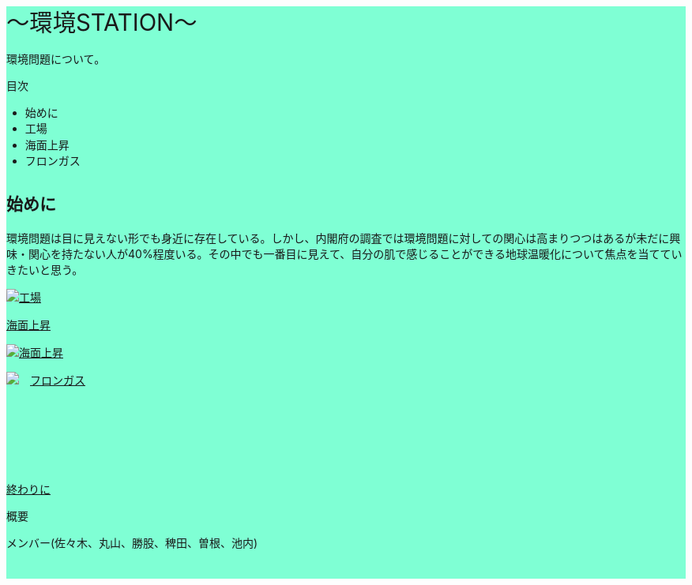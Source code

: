 <html>

<head>
<style>
 body
 {background:#7fffd4;}
 {font-family:HG行書体;}
 {margin: 30px auto;}
</style>
</head>

<body lang=JA style='word-wrap:break-word;text-justify-trim:punctuation'>

<div class=WordSection1 style='layout-grid:18.0pt'>

<p class=MsoNormal><span style='font-size:22.0pt'>～環境<span lang=RU>STATION</span>～</span></p>

<p class=MsoNormal>環境問題について。</p>

<p class=MsoNormal>目次</p>

<ul>
 <li>始めに</li>

 <li>工場</li>

 <li>海面上昇</li>

 <li>フロンガス</li>

</ul>

<h2>始めに</h2>

<p class=MsoNormal>環境問題は目に見えない形でも身近に存在している。しかし、内閣府の調査では環境問題に対しての関心は高まりつつはあるが未だに興味・関心を持たない人が40%程度いる。その中でも一番目に見えて、自分の肌で感じることができる地球温暖化について焦点を当てていきたいと思う。</p>

<img src="工場.jpg"><a href="https://kaitoikeuchi.github.io/Kankyou.com/プロスタ.htm">工場</a>

<a href="https://kaitoikeuchi.github.io/Kankyou.com/工場による地球温暖化の影響.html" class="btn btn--orange btn--radius">海面上昇</a>

<p class=MsoNormal><img src="海面上昇.jpg"><a href="https://kaitoikeuchi.github.io/Kankyou.com/工場による地球温暖化の影響.html">海面上昇</a></p>

<p class=MsoNormal><img src="フロンガス.jpg">　<a href="https://kaitoikeuchi.github.io/Kankyou.com/フロンによるオゾン層の破壊２.htm" class="btn btn--yellow btn--cubic">フロンガス</a></p>


　　　　　　　　　　　　　　　　　　　　　　　　　　　　　　　　　　　　　　　　　　　　　　　
<p class=MsoNormal><span lang=RU>&nbsp;</span></p>

<p class=MsoNormal><span lang=RU>&nbsp;</span></p>

<p class=MsoNormal><a href="https://kaitoikeuchi.github.io/Kankyou.com/おわりに.htm">終わりに</a></p>

<p class=MsoNormal>概要</p>

<p class=MsoNormal>メンバー<span lang=RU>(</span>佐々木、丸山、勝股、稗田、曽根、池内<span lang=RU>)</span></p>

<p class=MsoNormal><span lang=RU>&nbsp;</span></p>


